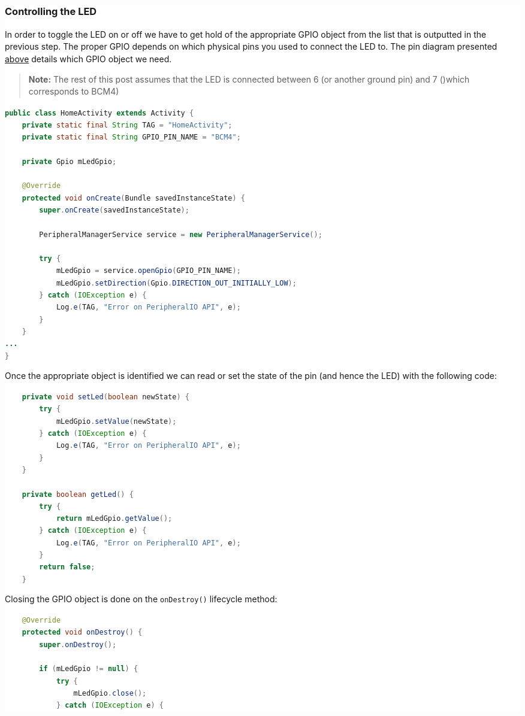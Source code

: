 ### Controlling the LED
In order to toggle the LED on or off we have to get hold of the appropriate GPIO object from the list
that is outputted in the previous step. The proper GPIO depends on which physical pins you used to
connect the LED to. The pin diagram presented [above](#installing-android-things) details which
GPIO object we need.
> **Note:** The rest of this post assumes that the LED is connected between 6 (or another ground pin)
and 7 ()which corresponds to BCM4)

```java
public class HomeActivity extends Activity {
	private static final String TAG = "HomeActivity";
	private static final String GPIO_PIN_NAME = "BCM4";

	private Gpio mLedGpio;

	@Override
	protected void onCreate(Bundle savedInstanceState) {
		super.onCreate(savedInstanceState);

		PeripheralManagerService service = new PeripheralManagerService();

		try {
			mLedGpio = service.openGpio(GPIO_PIN_NAME);
			mLedGpio.setDirection(Gpio.DIRECTION_OUT_INITIALLY_LOW);
		} catch (IOException e) {
			Log.e(TAG, "Error on PeripheralIO API", e);
		}
    }
...
}
```
Once the appropriate object is identified we can read or set the state of the pin (and hence the LED)
with the following code:
```java
	private void setLed(boolean newState) {
		try {
			mLedGpio.setValue(newState);
		} catch (IOException e) {
			Log.e(TAG, "Error on PeripheralIO API", e);
		}
	}

	private boolean getLed() {
		try {
			return mLedGpio.getValue();
		} catch (IOException e) {
			Log.e(TAG, "Error on PeripheralIO API", e);
		}
		return false;
	}
```
Closing the GPIO object is done on the `onDestroy()` lifecycle method:
```java
	@Override
	protected void onDestroy() {
		super.onDestroy();

		if (mLedGpio != null) {
			try {
				mLedGpio.close();
			} catch (IOException e) {
```